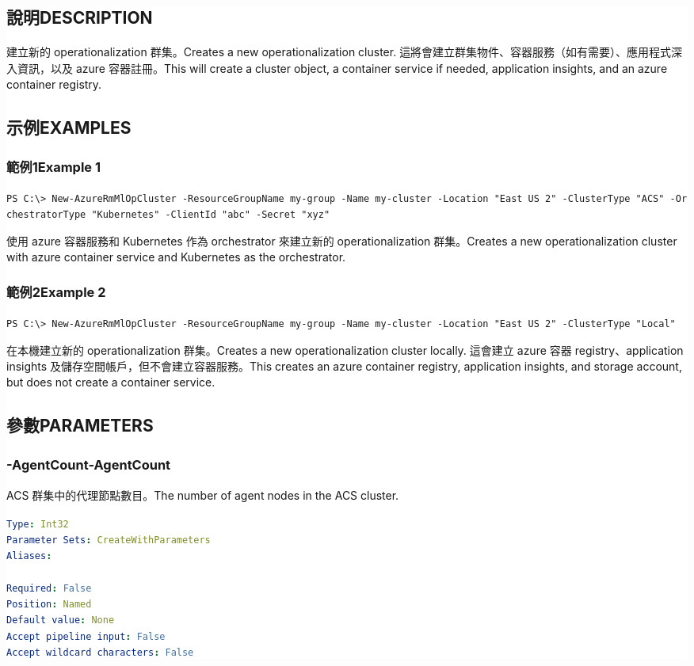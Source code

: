 ## <span data-ttu-id="3bab8-107">說明</span><span class="sxs-lookup"><span data-stu-id="3bab8-107">DESCRIPTION</span></span>
<span data-ttu-id="3bab8-108">建立新的 operationalization 群集。</span><span class="sxs-lookup"><span data-stu-id="3bab8-108">Creates a new operationalization cluster.</span></span> <span data-ttu-id="3bab8-109">這將會建立群集物件、容器服務（如有需要）、應用程式深入資訊，以及 azure 容器註冊。</span><span class="sxs-lookup"><span data-stu-id="3bab8-109">This will create a cluster object, a container service if needed, application insights, and an azure container registry.</span></span>

## <span data-ttu-id="3bab8-110">示例</span><span class="sxs-lookup"><span data-stu-id="3bab8-110">EXAMPLES</span></span>

### <span data-ttu-id="3bab8-111">範例1</span><span class="sxs-lookup"><span data-stu-id="3bab8-111">Example 1</span></span>
```
PS C:\> New-AzureRmMlOpCluster -ResourceGroupName my-group -Name my-cluster -Location "East US 2" -ClusterType "ACS" -OrchestratorType "Kubernetes" -ClientId "abc" -Secret "xyz"
```

<span data-ttu-id="3bab8-112">使用 azure 容器服務和 Kubernetes 作為 orchestrator 來建立新的 operationalization 群集。</span><span class="sxs-lookup"><span data-stu-id="3bab8-112">Creates a new operationalization cluster with azure container service and Kubernetes as the orchestrator.</span></span>

### <span data-ttu-id="3bab8-113">範例2</span><span class="sxs-lookup"><span data-stu-id="3bab8-113">Example 2</span></span>
```
PS C:\> New-AzureRmMlOpCluster -ResourceGroupName my-group -Name my-cluster -Location "East US 2" -ClusterType "Local"
```

<span data-ttu-id="3bab8-114">在本機建立新的 operationalization 群集。</span><span class="sxs-lookup"><span data-stu-id="3bab8-114">Creates a new operationalization cluster locally.</span></span> <span data-ttu-id="3bab8-115">這會建立 azure 容器 registry、application insights 及儲存空間帳戶，但不會建立容器服務。</span><span class="sxs-lookup"><span data-stu-id="3bab8-115">This creates an azure container registry, application insights, and storage account, but does not create a container service.</span></span>

## <span data-ttu-id="3bab8-116">參數</span><span class="sxs-lookup"><span data-stu-id="3bab8-116">PARAMETERS</span></span>

### <span data-ttu-id="3bab8-117">-AgentCount</span><span class="sxs-lookup"><span data-stu-id="3bab8-117">-AgentCount</span></span>
<span data-ttu-id="3bab8-118">ACS 群集中的代理節點數目。</span><span class="sxs-lookup"><span data-stu-id="3bab8-118">The number of agent nodes in the ACS cluster.</span></span>

```yaml
Type: Int32
Parameter Sets: CreateWithParameters
Aliases: 

Required: False
Position: Named
Default value: None
Accept pipeline input: False
Accept wildcard characters: False
```
